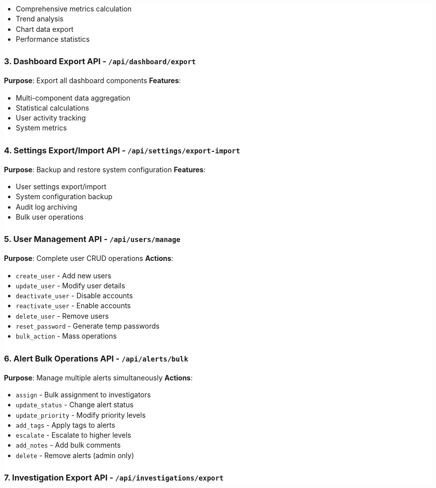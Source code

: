 - Comprehensive metrics calculation
- Trend analysis
- Chart data export
- Performance statistics

### 3. **Dashboard Export API** - `/api/dashboard/export`

**Purpose**: Export all dashboard components
**Features**:

- Multi-component data aggregation
- Statistical calculations
- User activity tracking
- System metrics

### 4. **Settings Export/Import API** - `/api/settings/export-import`

**Purpose**: Backup and restore system configuration
**Features**:

- User settings export/import
- System configuration backup
- Audit log archiving
- Bulk user operations

### 5. **User Management API** - `/api/users/manage`

**Purpose**: Complete user CRUD operations
**Actions**:

- `create_user` - Add new users
- `update_user` - Modify user details
- `deactivate_user` - Disable accounts
- `reactivate_user` - Enable accounts
- `delete_user` - Remove users
- `reset_password` - Generate temp passwords
- `bulk_action` - Mass operations

### 6. **Alert Bulk Operations API** - `/api/alerts/bulk`

**Purpose**: Manage multiple alerts simultaneously
**Actions**:

- `assign` - Bulk assignment to investigators
- `update_status` - Change alert status
- `update_priority` - Modify priority levels
- `add_tags` - Apply tags to alerts
- `escalate` - Escalate to higher levels
- `add_notes` - Add bulk comments
- `delete` - Remove alerts (admin only)

### 7. **Investigation Export API** - `/api/investigations/export`
